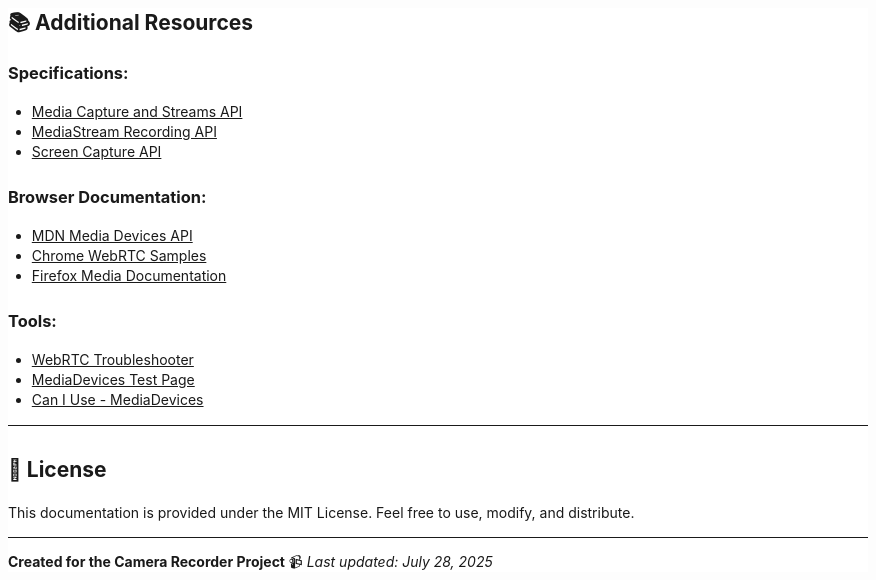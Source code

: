 
## 📚 Additional Resources

### Specifications:
- [Media Capture and Streams API](https://w3c.github.io/mediacapture-main/)
- [MediaStream Recording API](https://w3c.github.io/mediacapture-record/)
- [Screen Capture API](https://w3c.github.io/mediacapture-screen-share/)

### Browser Documentation:
- [MDN Media Devices API](https://developer.mozilla.org/en-US/docs/Web/API/MediaDevices)
- [Chrome WebRTC Samples](https://webrtc.github.io/samples/)
- [Firefox Media Documentation](https://developer.mozilla.org/en-US/docs/Web/API/Media_Streams_API)

### Tools:
- [WebRTC Troubleshooter](https://test.webrtc.org/)
- [MediaDevices Test Page](https://webrtc.github.io/samples/src/content/devices/input-output/)
- [Can I Use - MediaDevices](https://caniuse.com/mediadevices)

---

## 📄 License

This documentation is provided under the MIT License. Feel free to use, modify, and distribute.

---

**Created for the Camera Recorder Project** 📹
*Last updated: July 28, 2025*
